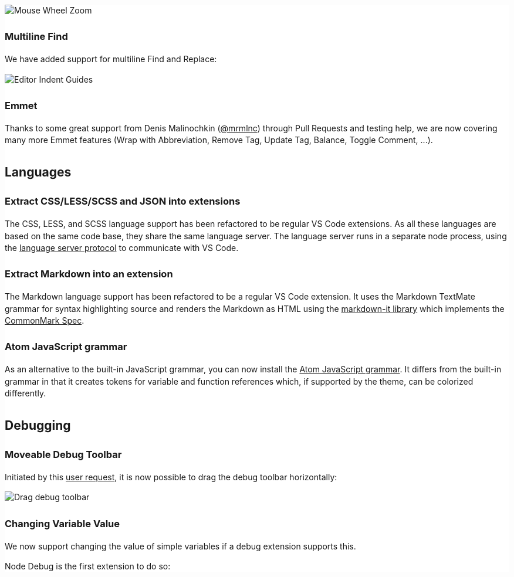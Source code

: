 ![Mouse Wheel Zoom](images/June_2016/editor-mouse-wheel-zoom.gif)

### Multiline Find

We have added support for multiline Find and Replace:

![Editor Indent Guides](images/June_2016/multiline-find.gif)

### Emmet

Thanks to some great support from Denis Malinochkin ([@mrmlnc](https://github.com/mrmlnc)) through Pull Requests and testing help, we are now covering many more Emmet features (Wrap with Abbreviation, Remove Tag, Update Tag, Balance, Toggle Comment, ...).

## Languages

### Extract CSS/LESS/SCSS and JSON into extensions

The CSS, LESS, and SCSS language support has been refactored to be regular VS Code extensions. As all these languages are based on the same code base, they share the same language server. The language server runs in a separate node process, using the [language server protocol](https://github.com/Microsoft/language-server-protocol) to communicate with VS Code.

### Extract Markdown into an extension

The Markdown language support has been refactored to be a regular VS Code extension. It uses the Markdown TextMate grammar for syntax highlighting source and renders the Markdown as HTML using the [markdown-it library](https://github.com/markdown-it/markdown-it) which implements the [CommonMark Spec](http://spec.commonmark.org/0.25/).

### Atom JavaScript grammar

As an alternative to the built-in JavaScript grammar, you can now install the [Atom JavaScript grammar](https://marketplace.visualstudio.com/items?itemName=ms-vscode.js-atom-grammar). It differs from the built-in grammar in that it creates tokens for variable and function references which, if supported by the theme, can be colorized differently.

## Debugging

### Moveable Debug Toolbar

Initiated by this [user request](https://github.com/Microsoft/vscode/issues/4580), it is now possible to drag the debug toolbar horizontally:

![Drag debug toolbar](images/June_2016/dnd_debug.gif)

### Changing Variable Value

We now support changing the value of simple variables if a debug extension supports this.

Node Debug is the first extension to do so:
